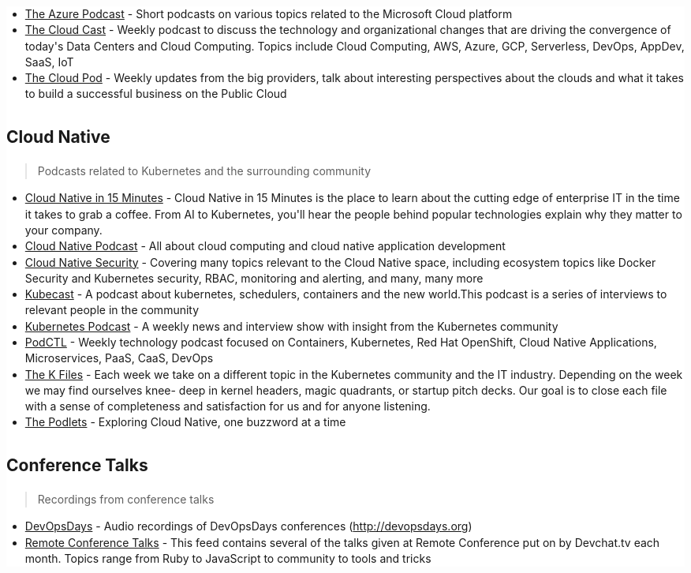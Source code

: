 - [The Azure Podcast](http://azpodcast.azurewebsites.net) - Short podcasts on
  various topics related to the Microsoft Cloud platform
- [The Cloud Cast](http://thecloudcast.net/) - Weekly podcast to discuss the
  technology and organizational changes that are driving the convergence of
  today&#39;s Data Centers and Cloud Computing. Topics include Cloud Computing,
  AWS, Azure, GCP, Serverless, DevOps, AppDev, SaaS, IoT
- [The Cloud Pod](https://www.thecloudpod.net/) - Weekly updates from the big
  providers, talk about interesting perspectives about the clouds and what it
  takes to build a successful business on the Public Cloud

## Cloud Native

> Podcasts related to Kubernetes and the surrounding community

- [Cloud Native in 15 Minutes](https://cloudnative.simplecast.com) - Cloud
  Native in 15 Minutes is the place to learn about the cutting edge of
  enterprise IT in the time it takes to grab a coffee. From AI to Kubernetes,
  you&#39;ll hear the people behind popular technologies explain why they matter
  to your company.
- [Cloud Native Podcast](https://cloudnativepodcast.com) - All about cloud
  computing and cloud native application development
- [Cloud Native Security](https://www.cloudnativesecurity.stream) - Covering
  many topics relevant to the Cloud Native space, including ecosystem topics
  like Docker Security and Kubernetes security, RBAC, monitoring and alerting,
  and many, many more
- [Kubecast](http://kubecast.com/) - A podcast about kubernetes, schedulers,
  containers and the new world.This podcast is a series of interviews to
  relevant people in the community
- [Kubernetes Podcast](https://kubernetespodcast.com/) - A weekly news and
  interview show with insight from the Kubernetes community
- [PodCTL](http://blog.openshift.com/) - Weekly technology podcast focused on
  Containers, Kubernetes, Red Hat OpenShift, Cloud Native Applications,
  Microservices, PaaS, CaaS, DevOps
- [The K Files](https://k8sfiles.com/) - Each week we take on a different topic
  in the Kubernetes community and the IT industry. Depending on the week we may
  find ourselves knee- deep in kernel headers, magic quadrants, or startup pitch
  decks. Our goal is to close each file with a sense of completeness and
  satisfaction for us and for anyone listening.
- [The Podlets](https://thepodlets.io) - Exploring Cloud Native, one buzzword at
  a time

## Conference Talks

> Recordings from conference talks

- [DevOpsDays](https://itunes.apple.com/us/podcast/devops-days-podcast/id1035163116?mt=2) -
  Audio recordings of DevOpsDays conferences (http://devopsdays.org)
- [Remote Conference Talks](https://devchat.tv/remote-conf-talks) - This feed
  contains several of the talks given at Remote Conference put on by Devchat.tv
  each month. Topics range from Ruby to JavaScript to community to tools and
  tricks
